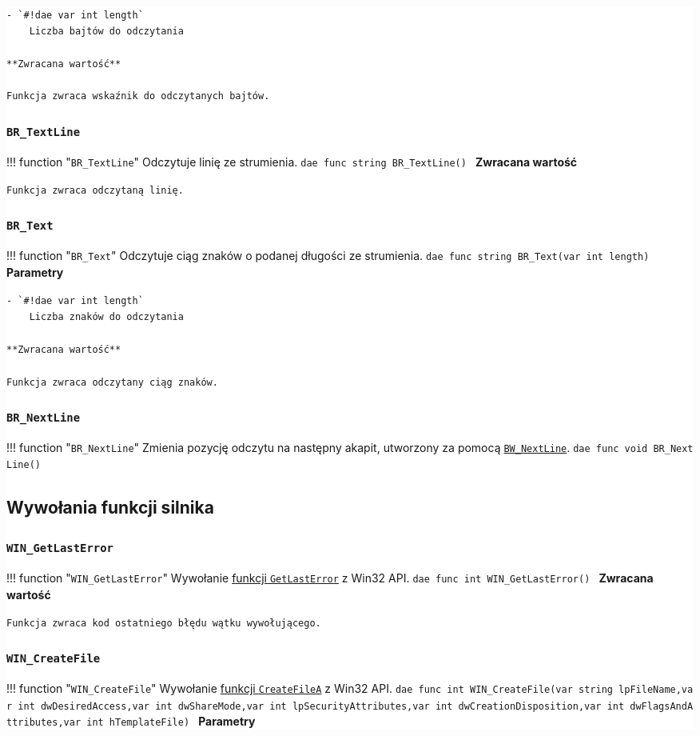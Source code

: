     - `#!dae var int length`  
        Liczba bajtów do odczytania

    **Zwracana wartość**

    Funkcja zwraca wskaźnik do odczytanych bajtów.

### `BR_TextLine`
!!! function "`BR_TextLine`"
    Odczytuje linię ze strumienia.
    ```dae
    func string BR_TextLine()
    ```
    **Zwracana wartość**

    Funkcja zwraca odczytaną linię.

### `BR_Text`
!!! function "`BR_Text`"
    Odczytuje ciąg znaków o podanej długości ze strumienia.
    ```dae
    func string BR_Text(var int length)
    ```
    **Parametry**

    - `#!dae var int length`  
        Liczba znaków do odczytania

    **Zwracana wartość**

    Funkcja zwraca odczytany ciąg znaków.

### `BR_NextLine`
!!! function "`BR_NextLine`"
    Zmienia pozycję odczytu na następny akapit, utworzony za pomocą [`BW_NextLine`](#bw_nextline).
    ```dae
    func void BR_NextLine()
    ```

## Wywołania funkcji silnika

### `WIN_GetLastError`
!!! function "`WIN_GetLastError`"
    Wywołanie [funkcji `GetLastError`](https://learn.microsoft.com/en-us/windows/win32/api/errhandlingapi/nf-errhandlingapi-getlasterror) z Win32 API.
    ```dae
    func int WIN_GetLastError()
    ```
    **Zwracana wartość**

    Funkcja zwraca kod ostatniego błędu wątku wywołującego.

### `WIN_CreateFile`
!!! function "`WIN_CreateFile`"
    Wywołanie [funkcji `CreateFileA`](https://learn.microsoft.com/en-us/windows/win32/api/fileapi/nf-fileapi-createfilea) z Win32 API.
    ```dae
    func int WIN_CreateFile(var string lpFileName,var int dwDesiredAccess,var int dwShareMode,var int lpSecurityAttributes,var int dwCreationDisposition,var int dwFlagsAndAttributes,var int hTemplateFile)
    ```
    **Parametry**
